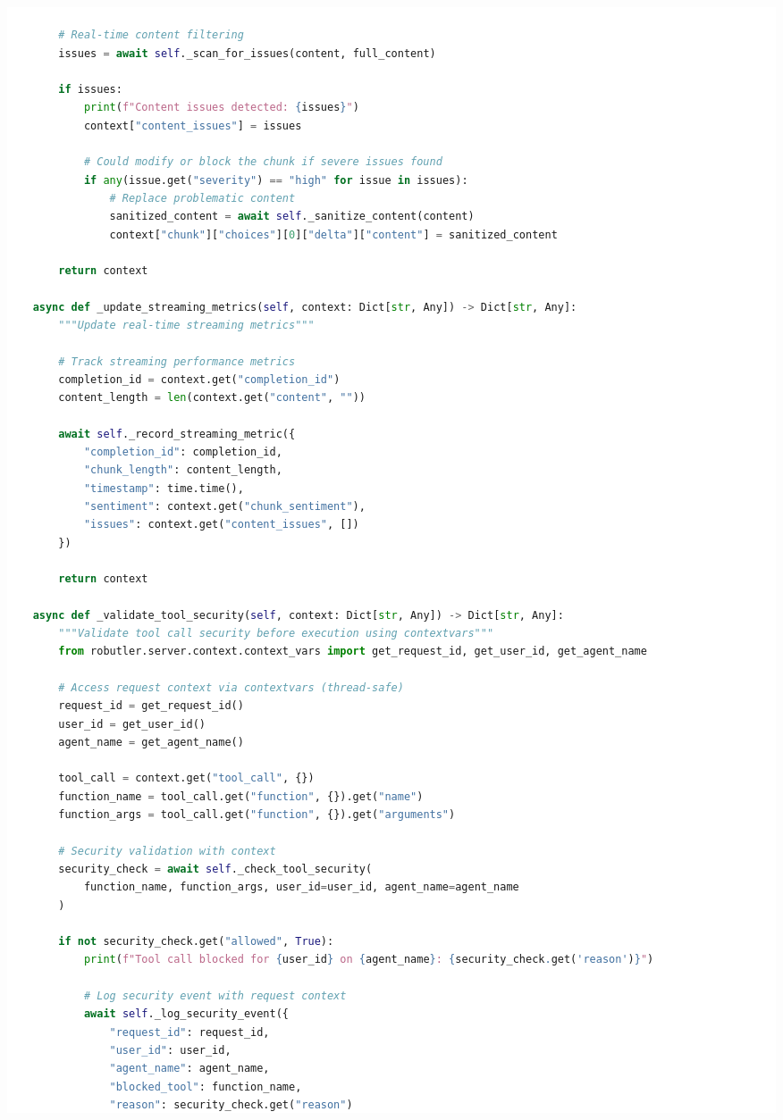 ```python
        
        # Real-time content filtering
        issues = await self._scan_for_issues(content, full_content)
        
        if issues:
            print(f"Content issues detected: {issues}")
            context["content_issues"] = issues
            
            # Could modify or block the chunk if severe issues found
            if any(issue.get("severity") == "high" for issue in issues):
                # Replace problematic content
                sanitized_content = await self._sanitize_content(content)
                context["chunk"]["choices"][0]["delta"]["content"] = sanitized_content
        
        return context
    
    async def _update_streaming_metrics(self, context: Dict[str, Any]) -> Dict[str, Any]:
        """Update real-time streaming metrics"""
        
        # Track streaming performance metrics
        completion_id = context.get("completion_id")
        content_length = len(context.get("content", ""))
        
        await self._record_streaming_metric({
            "completion_id": completion_id,
            "chunk_length": content_length,
            "timestamp": time.time(),
            "sentiment": context.get("chunk_sentiment"),
            "issues": context.get("content_issues", [])
        })
        
        return context
    
    async def _validate_tool_security(self, context: Dict[str, Any]) -> Dict[str, Any]:
        """Validate tool call security before execution using contextvars"""
        from robutler.server.context.context_vars import get_request_id, get_user_id, get_agent_name
        
        # Access request context via contextvars (thread-safe)
        request_id = get_request_id()
        user_id = get_user_id()
        agent_name = get_agent_name()
        
        tool_call = context.get("tool_call", {})
        function_name = tool_call.get("function", {}).get("name")
        function_args = tool_call.get("function", {}).get("arguments")
        
        # Security validation with context
        security_check = await self._check_tool_security(
            function_name, function_args, user_id=user_id, agent_name=agent_name
        )
        
        if not security_check.get("allowed", True):
            print(f"Tool call blocked for {user_id} on {agent_name}: {security_check.get('reason')}")
            
            # Log security event with request context
            await self._log_security_event({
                "request_id": request_id,
                "user_id": user_id,
                "agent_name": agent_name,
                "blocked_tool": function_name,
                "reason": security_check.get("reason")
```